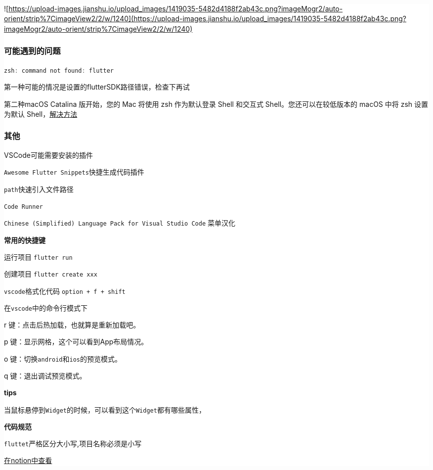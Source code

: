 ![https://upload-images.jianshu.io/upload_images/1419035-5482d4188f2ab43c.png?imageMogr2/auto-orient/strip%7CimageView2/2/w/1240](https://upload-images.jianshu.io/upload_images/1419035-5482d4188f2ab43c.png?imageMogr2/auto-orient/strip%7CimageView2/2/w/1240)

### **可能遇到的问题**

```jsx
zsh: command not found: flutter
```

第一种可能的情况是设置的flutterSDK路径错误，检查下再试

第二种macOS Catalina 版开始，您的 Mac 将使用 zsh 作为默认登录 Shell 和交互式 Shell。您还可以在较低版本的 macOS 中将 zsh 设置为默认 Shell，[解决方法](https://www.jianshu.com/p/e585369c1a65)

### **其他**

VSCode可能需要安装的插件

`Awesome Flutter Snippets`快捷生成代码插件

`path`快速引入文件路径

`Code Runner`

`Chinese (Simplified) Language Pack for Visual Studio Code` 菜单汉化

**常用的快捷键**

运行项目 `flutter run`

创建项目 `flutter create xxx`

`vscode`格式化代码 `option + f + shift`

在`vscode`中的命令行模式下

r 键：点击后热加载，也就算是重新加载吧。

p 键：显示网格，这个可以看到App布局情况。

o 键：切换`android`和`ios`的预览模式。

q 键：退出调试预览模式。

**tips**

当鼠标悬停到`Widget`的时候，可以看到这个`Widget`都有哪些属性，

**代码规范**

`fluttet`严格区分大小写,项目名称必须是小写

[在notion中查看](https://www.notion.so/bc715740a81943c8a4d9fcf990e7f55a#93a8c61fac3e49a3ad46ee98f5caf3ed)
